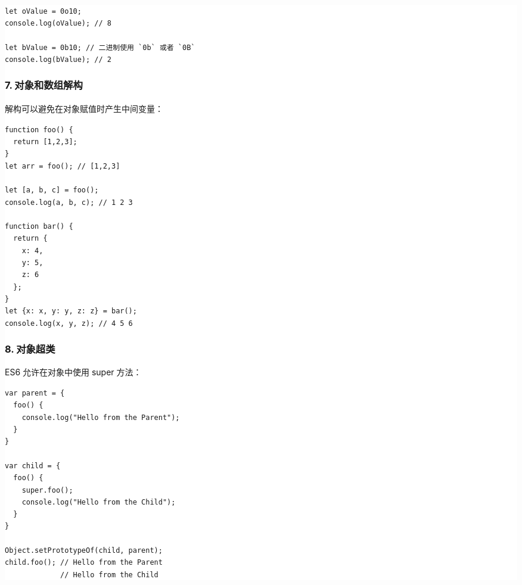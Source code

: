 
```
let oValue = 0o10;
console.log(oValue); // 8
 
let bValue = 0b10; // 二进制使用 `0b` 或者 `0B`
console.log(bValue); // 2
```

### 7. 对象和数组解构
解构可以避免在对象赋值时产生中间变量：


```
function foo() {
  return [1,2,3];
}
let arr = foo(); // [1,2,3]
 
let [a, b, c] = foo();
console.log(a, b, c); // 1 2 3
 
function bar() {
  return {
    x: 4,
    y: 5,
    z: 6
  };
}
let {x: x, y: y, z: z} = bar();
console.log(x, y, z); // 4 5 6
```

### 8. 对象超类
ES6 允许在对象中使用 super 方法：


```
var parent = {
  foo() {
    console.log("Hello from the Parent");
  }
}
 
var child = {
  foo() {
    super.foo();
    console.log("Hello from the Child");
  }
}
 
Object.setPrototypeOf(child, parent);
child.foo(); // Hello from the Parent
             // Hello from the Child
```
